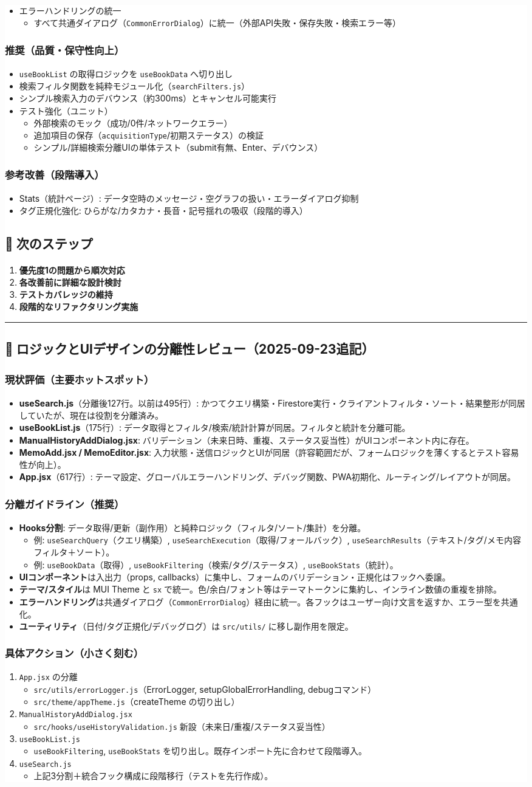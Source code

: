 - エラーハンドリングの統一
  - すべて共通ダイアログ（`CommonErrorDialog`）に統一（外部API失敗・保存失敗・検索エラー等）

### 推奨（品質・保守性向上）
- `useBookList` の取得ロジックを `useBookData` へ切り出し
- 検索フィルタ関数を純粋モジュール化（`searchFilters.js`）
- シンプル検索入力のデバウンス（約300ms）とキャンセル可能実行
- テスト強化（ユニット）
  - 外部検索のモック（成功/0件/ネットワークエラー）
  - 追加項目の保存（`acquisitionType`/初期ステータス）の検証
  - シンプル/詳細検索分離UIの単体テスト（submit有無、Enter、デバウンス）

### 参考改善（段階導入）
- Stats（統計ページ）: データ空時のメッセージ・空グラフの扱い・エラーダイアログ抑制
- タグ正規化強化: ひらがな/カタカナ・長音・記号揺れの吸収（段階的導入）

## 🔄 次のステップ

1. **優先度1の問題から順次対応**
2. **各改善前に詳細な設計検討**
3. **テストカバレッジの維持**
4. **段階的なリファクタリング実施**

---

## 🎨 ロジックとUIデザインの分離性レビュー（2025-09-23追記）

### 現状評価（主要ホットスポット）
- **useSearch.js**（分離後127行。以前は495行）: かつてクエリ構築・Firestore実行・クライアントフィルタ・ソート・結果整形が同居していたが、現在は役割を分離済み。
- **useBookList.js**（175行）: データ取得とフィルタ/検索/統計計算が同居。フィルタと統計を分離可能。
- **ManualHistoryAddDialog.jsx**: バリデーション（未来日時、重複、ステータス妥当性）がUIコンポーネント内に存在。
- **MemoAdd.jsx / MemoEditor.jsx**: 入力状態・送信ロジックとUIが同居（許容範囲だが、フォームロジックを薄くするとテスト容易性が向上）。
- **App.jsx**（617行）: テーマ設定、グローバルエラーハンドリング、デバッグ関数、PWA初期化、ルーティング/レイアウトが同居。

### 分離ガイドライン（推奨）
- **Hooks分割**: データ取得/更新（副作用）と純粋ロジック（フィルタ/ソート/集計）を分離。
  - 例: `useSearchQuery`（クエリ構築）, `useSearchExecution`（取得/フォールバック）, `useSearchResults`（テキスト/タグ/メモ内容フィルタ＋ソート）。
  - 例: `useBookData`（取得）, `useBookFiltering`（検索/タグ/ステータス）, `useBookStats`（統計）。
- **UIコンポーネント**は入出力（props, callbacks）に集中し、フォームのバリデーション・正規化はフックへ委譲。
- **テーマ/スタイル**は MUI Theme と `sx` で統一。色/余白/フォント等はテーマトークンに集約し、インライン数値の重複を排除。
- **エラーハンドリング**は共通ダイアログ（`CommonErrorDialog`）経由に統一。各フックはユーザー向け文言を返すか、エラー型を共通化。
- **ユーティリティ**（日付/タグ正規化/デバッグログ）は `src/utils/` に移し副作用を限定。

### 具体アクション（小さく刻む）
1. `App.jsx` の分離
   - `src/utils/errorLogger.js`（ErrorLogger, setupGlobalErrorHandling, debugコマンド）
   - `src/theme/appTheme.js`（createTheme の切り出し）
2. `ManualHistoryAddDialog.jsx`
   - `src/hooks/useHistoryValidation.js` 新設（未来日/重複/ステータス妥当性）
3. `useBookList.js`
   - `useBookFiltering`, `useBookStats` を切り出し。既存インポート先に合わせて段階導入。
4. `useSearch.js`
   - 上記3分割＋統合フック構成に段階移行（テストを先行作成）。
